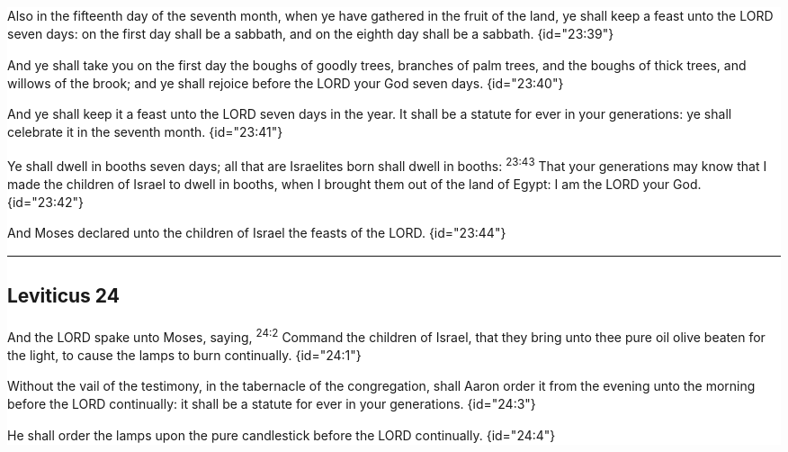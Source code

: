 Also in the fifteenth day of the seventh month, when ye have gathered in the fruit of the land, ye shall keep a feast unto the LORD seven days: on the first day shall be a sabbath, and on the eighth day shall be a sabbath.  {id="23:39"}

And ye shall take you on the first day the boughs of goodly trees, branches of palm trees, and the boughs of thick trees, and willows of the brook; and ye shall rejoice before the LORD your God seven days.  {id="23:40"}

And ye shall keep it a feast unto the LORD seven days in the year. It shall be a statute for ever in your generations: ye shall celebrate it in the seventh month.  {id="23:41"}

Ye shall dwell in booths seven days; all that are Israelites born shall dwell in booths: <sup>23:43</sup> That your generations may know that I made the children of Israel to dwell in booths, when I brought them out of the land of Egypt: I am the LORD your God.  {id="23:42"}

And Moses declared unto the children of Israel the feasts of the LORD.  {id="23:44"}

---

## Leviticus 24

And the LORD spake unto Moses, saying, <sup>24:2</sup> Command the children of Israel, that they bring unto thee pure oil olive beaten for the light, to cause the lamps to burn continually.  {id="24:1"}

Without the vail of the testimony, in the tabernacle of the congregation, shall Aaron order it from the evening unto the morning before the LORD continually: it shall be a statute for ever in your generations.  {id="24:3"}

He shall order the lamps upon the pure candlestick before the LORD continually.  {id="24:4"}

